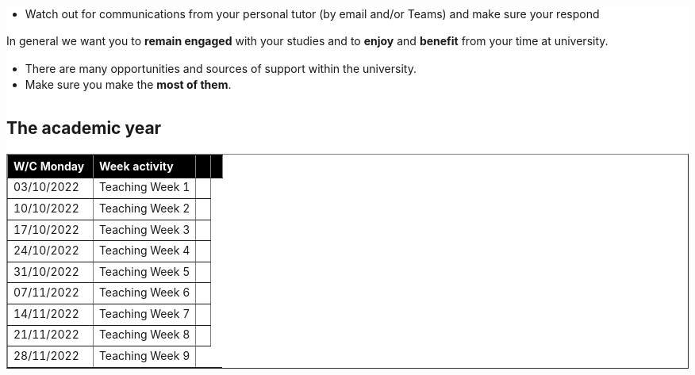 * Watch out for communications from your personal tutor (by email and/or Teams) and make sure your respond

In general we want you to **remain engaged** with your studies and to **enjoy** and **benefit** from your time at university. 

* There are many opportunities and sources of support within the university.
* Make sure you make the **most of them**. 

## The academic year

<table border="1" cellpadding="3" cellspacing="0" width="100%">
	<tbody>
		<tr>
			<th align="left" style="background-color: rgb(0, 0, 0);"><span style="color:#ffffff;">W/C Monday&nbsp;</span></th>
			<th align="left" style="background-color: rgb(0, 0, 0);"><span style="color:#ffffff;">Week activity</span></th>
			<th align="left" style="background-color: rgb(0, 0, 0);"><span style="color:#ffffff;"></span></th>
			<th align="left" style="background-color: rgb(0, 0, 0);"><span style="color:#ffffff;"></span></th>
		</tr>
		<tr>
			<td>03/10/2022</td>
			<td>Teaching Week 1</td>
			<td>&nbsp;</td>
		</tr>
		<tr>
			<td>10/10/2022</td>
			<td>Teaching Week 2</td>
			<td>&nbsp;</td>
		</tr>
		<tr>
			<td>17/10/2022</td>
			<td>Teaching Week 3</td>
			<td>&nbsp;</td>
		</tr>
		<tr>
			<td>24/10/2022</td>
			<td>Teaching Week 4</td>
			<td>&nbsp;</td>
		</tr>
		<tr>
			<td>31/10/2022</td>
			<td>Teaching Week 5</td>
			<td>&nbsp;</td>
		</tr>
		<tr>
			<td>07/11/2022</td>
			<td>Teaching Week 6</td>
			<td>&nbsp;</td>
		</tr>
		<tr>
			<td>14/11/2022</td>
			<td>Teaching Week 7</td>
			<td>&nbsp;</td>
		</tr>
		<tr>
			<td>21/11/2022</td>
			<td>Teaching Week 8</td>
			<td>&nbsp;</td>
		</tr>
		<tr>
			<td>28/11/2022</td>
			<td>Teaching Week 9</td>